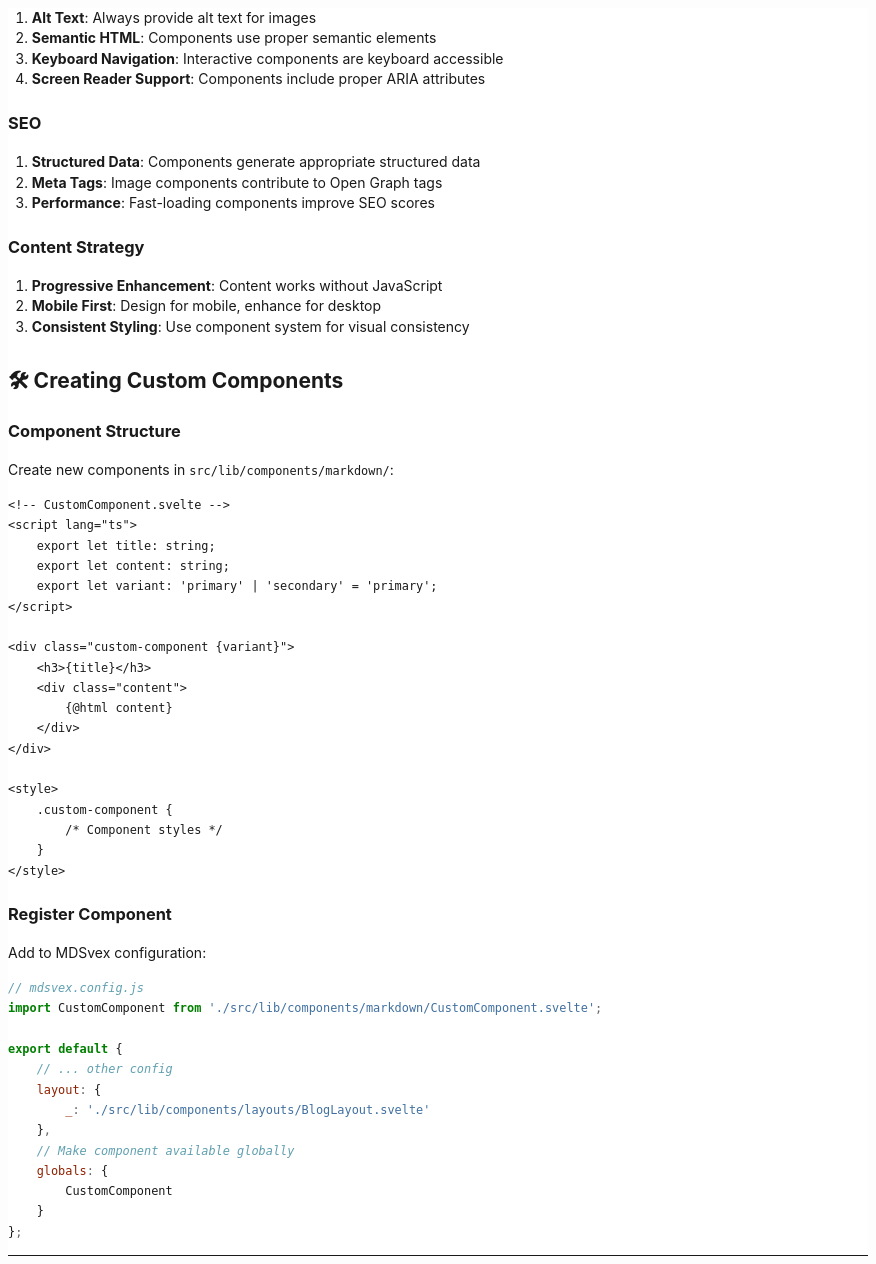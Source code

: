 1. **Alt Text**: Always provide alt text for images
2. **Semantic HTML**: Components use proper semantic elements
3. **Keyboard Navigation**: Interactive components are keyboard accessible
4. **Screen Reader Support**: Components include proper ARIA attributes

### SEO

1. **Structured Data**: Components generate appropriate structured data
2. **Meta Tags**: Image components contribute to Open Graph tags
3. **Performance**: Fast-loading components improve SEO scores

### Content Strategy

1. **Progressive Enhancement**: Content works without JavaScript
2. **Mobile First**: Design for mobile, enhance for desktop
3. **Consistent Styling**: Use component system for visual consistency

## 🛠️ Creating Custom Components

### Component Structure

Create new components in `src/lib/components/markdown/`:

```svelte
<!-- CustomComponent.svelte -->
<script lang="ts">
	export let title: string;
	export let content: string;
	export let variant: 'primary' | 'secondary' = 'primary';
</script>

<div class="custom-component {variant}">
	<h3>{title}</h3>
	<div class="content">
		{@html content}
	</div>
</div>

<style>
	.custom-component {
		/* Component styles */
	}
</style>
```

### Register Component

Add to MDSvex configuration:

```javascript
// mdsvex.config.js
import CustomComponent from './src/lib/components/markdown/CustomComponent.svelte';

export default {
	// ... other config
	layout: {
		_: './src/lib/components/layouts/BlogLayout.svelte'
	},
	// Make component available globally
	globals: {
		CustomComponent
	}
};
```

---